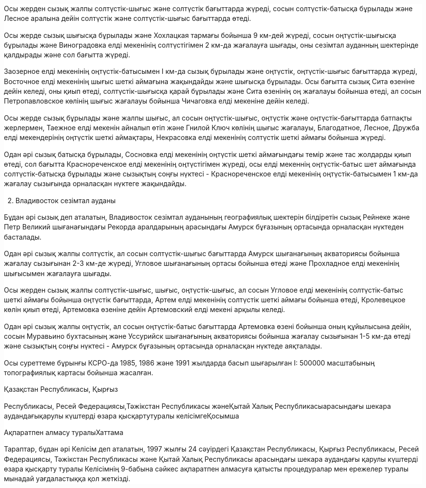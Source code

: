 Осы жерден сызық жалпы солтүстiк-шығыс және солтүстiк бағыттарда жүредi, сосын солтүстiк-батысқа бұрылады және Лесное аралына дейiн солтүстiк және солтүстiк-шығыс бағыттарда өтедi.

Осы жерде сызық шығысқа бұрылады және Хохлацкая тармағы бойынша 9 км-дей жүредi, сосын оңтүстiк-шығысқа бұрылады және Виноградовка елдi мекенiнiң солтүстiгiмен 2 км-да жағалауға шығады, оны сезiмтал ауданның шектерiнде қалдырады және сол бағытта жүредi.

Заозерное елдi мекенiнiң оңтүстiк-батысымен I км-да сызық бұрылады және оңтүстiк, оңтүстiк-шығыс бағыттарда жүредi, Восточное елдi мекенiнiң шығыс шеткi аймағына жақындайды және шығысқа бұрылады. Осы бағытта сызық Сита өзенiне дейiн келедi, оны қиып өтедi, солтүстiк-шығысқа қарай бұрылады және Сита өзенiнiң оң жағалауы бойынша өтедi, ал сосын Петропавловское көлiнiң шығыс жағалауы бойынша Чичаговка елдi мекенiне дейiн келеді.

Осы жерде сызық бұрылады және жалпы шығыс, ал сосын оңтүстiк-шығыс, оңтүстiк және оңтүстiк-бағыттарда батпақты жерлермен, Таежное елдi мекенiн айналып өтiп және Гнилой Ключ көлiнiң шығыс жағалауы, Благодатное, Лесное, Дружба елдi мекендерiнiң оңтүстiк шеткi аймақтары, Некрасовка елдi мекенiнiң солтүстiк шеткi аймағы бойынша жүредi.

Одан әрi сызық батысқа бұрылады, Сосновка елдi мекенiнiң оңтүстiк шеткi аймағындағы темiр және тас жолдарды қиып өтедi, сол бағытта Краснореченское елдi мекенiнiң оңтүстiгiмен жүредi, осы елдi мекеннiң оңтүстiк-батыс шет аймағында солтүстiк-батысқа бұрылады және сызықтың соңғы нүктесi - Краснореченское елдi мекенiнiң оңтүстiк-батысымен 1 км-да жағалау сызығында орналасқан нүктеге жақындайды.

2. Владивосток сезімтал ауданы

Бұдан әрi сызық деп аталатын, Владивосток сезiмтал ауданының географиялық шектерiн бiлдiретiн сызық Рейнеке және Петр Великий шығанағындағы Рекорда аралдарының арасындағы Амурск бұғазының ортасында орналасқан нүктеден басталады.

Одан әрi сызық жалпы солтүстiк, ал сосын солтүстiк-шығыс бағыттарда Амурск шығанағының акваториясы бойынша жағалау сызығынан 2-3 км-де жүредi, Угловое шығанағының ортасы бойынша өтедi және Прохладное елдi мекенiнiң шығысымен жағалауға шығады.

Осы жерден сызық жалпы солтүстiк-шығыс, шығыс, оңтүстiк-шығыс, ал сосын Угловое елдi мекенiнiң солтүстiк-батыс шеткi аймағы бойынша оңтүстiк бағыттарда, Артем елдi мекенiнiң солтүстiк шеткi аймағы бойынша өтедi, Кролевецкое көлiн қиып өтедi, Артемовка өзенiне дейiн Артемовский елдi мекенi арқылы келедi.

Одан әрi сызық жалпы оңтүстiк, ал сосын оңтүстiк-батыс бағыттарда Артемовка өзенi бойынша оның құйылысына дейiн, сосын Муравьино бухтасының және Уссурийск шығанағының акваториясы бойынша жағалау сызығынан 1-5 км-да өтедi және сызықтың соңғы нүктесi - Амурск бұғазының ортасында орналасқан нүктеде аяқталады.

Осы суреттеме бұрынғы КСРО-да 1985, 1986 және 1991 жылдарда басып шығарылған І: 500000 масштабының топографиялық картасы бойынша жасалған.

Қазақстан Республикасы, Қырғыз

Республикасы, Ресей Федерациясы,Тәжiкстан Республикасы жәнеҚытай Халық Республикасыарасындағы шекара аудандағықарулы күштердi өзара қысқартутуралы келiсiмгеҚосымша

Ақпаратпен алмасу туралыХаттама

Тараптар, бұдан әрi Келiсiм деп аталатын, 1997 жылғы 24 сәуiрдегi Қазақстан Республикасы, Қырғыз Республикасы, Ресей Федерациясы, Тәжiкстан Республикасы және Қытай Халық Республикасы арасындағы шекара аудандағы қарулы күштердi өзара қысқарту туралы Келiсiмнiң 9-бабына сәйкес ақпаратпен алмасуға қатысты процедуралар мен ережелер туралы мынадай уағдаластыққа қол жеткiздi.
